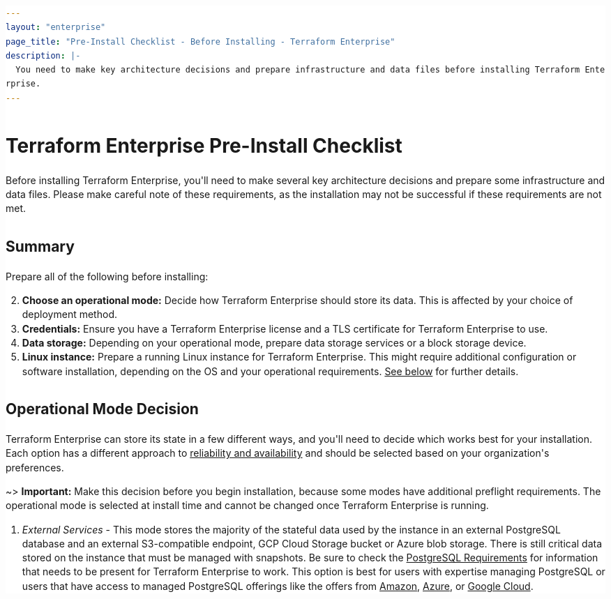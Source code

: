 ```yaml
---
layout: "enterprise"
page_title: "Pre-Install Checklist - Before Installing - Terraform Enterprise"
description: |-
  You need to make key architecture decisions and prepare infrastructure and data files before installing Terraform Enterprise.
---
```


# Terraform Enterprise Pre-Install Checklist

Before installing Terraform Enterprise, you'll need to make several key architecture decisions and prepare some infrastructure and data files. Please make careful note of these requirements, as the installation may not be successful if these requirements are not met.

## Summary

Prepare all of the following before installing:

2. **Choose an operational mode:** Decide how Terraform Enterprise should store its data. This is affected by your choice of deployment method.
3. **Credentials:** Ensure you have a Terraform Enterprise license and a TLS certificate for Terraform Enterprise to use.
4. **Data storage:** Depending on your operational mode, prepare data storage services or a block storage device.
5. **Linux instance:** Prepare a running Linux instance for Terraform Enterprise. This might require additional configuration or software installation, depending on the OS and your operational requirements. [See below](#linux-instance) for further details.

## Operational Mode Decision

Terraform Enterprise can store its state in a few different ways, and you'll
need to decide which works best for your installation. Each option has a
different approach to
[reliability and availability](../system-overview/reliability-availability.html)
and should be selected based on your organization's preferences.

~> **Important:** Make this decision before you begin installation, because some modes have additional preflight requirements.
The operational mode is selected at install time and cannot be changed once Terraform Enterprise is running.

1. _External Services_ - This mode stores the majority of the
   stateful data used by the instance in an external PostgreSQL database and
   an external S3-compatible endpoint, GCP Cloud Storage bucket or Azure blob storage. There is still critical data stored on the instance that must be managed with snapshots. Be sure to
   check the [PostgreSQL Requirements](./postgres-requirements.html) for information that
   needs to be present for Terraform Enterprise to work. This option is best
   for users with expertise managing PostgreSQL or users that have access
   to managed PostgreSQL offerings like the offers from [Amazon](https://aws.amazon.com/rds/), [Azure](https://azure.microsoft.com/en-us/services/postgresql/), or [Google Cloud](https://cloud.google.com/sql/docs/postgres/).

